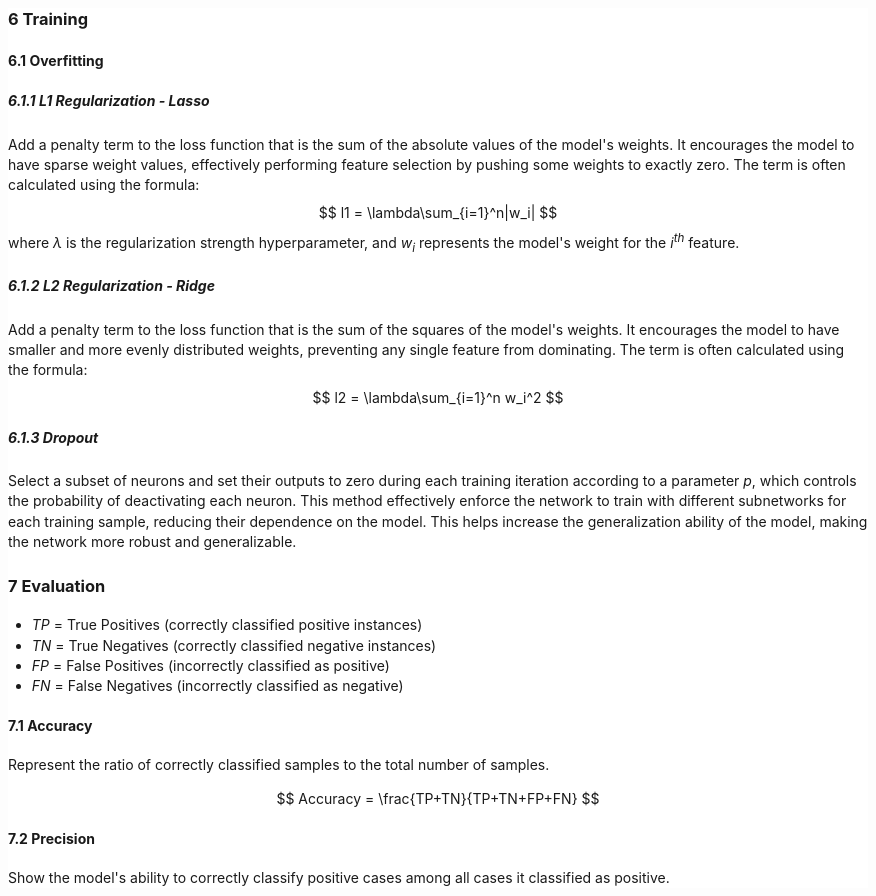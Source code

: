 

### 6 Training

#### 6.1 Overfitting

##### 6.1.1 L1 Regularization - Lasso

Add a penalty term to the loss function that is the sum of the absolute values of the model's weights. It encourages the model to have sparse weight values, effectively performing feature selection by pushing some weights to exactly zero. The term is often calculated using the formula:
$$
l1 = \lambda\sum_{i=1}^n|w_i|
$$
where $\lambda$ is the regularization strength hyperparameter, and $w_i$ represents the model's weight for the $i^{th}$ feature.

##### 6.1.2 L2 Regularization - Ridge

Add a penalty term to the loss function that is the sum of the squares of the model's weights. It encourages the model to have smaller and more evenly distributed weights, preventing any single feature from dominating. The term is often calculated using the formula:
$$
l2 = \lambda\sum_{i=1}^n w_i^2
$$

##### 6.1.3 Dropout

Select a subset of neurons and set their outputs to zero during each training iteration according to a parameter $p$, which controls the probability of deactivating each neuron. This method effectively enforce the network to train with different subnetworks for each training sample, reducing their dependence on the model. This helps increase the generalization ability of the model, making the network more robust and generalizable.



### 7 Evaluation

- *TP* = True Positives (correctly classified positive instances)
- *TN* = True Negatives (correctly classified negative instances)
- *FP* = False Positives (incorrectly classified as positive)
- *FN* = False Negatives (incorrectly classified as negative)

#### 7.1 Accuracy

Represent the ratio of correctly classified samples to the total number of samples.

$$
Accuracy = \frac{TP+TN}{TP+TN+FP+FN}
$$


#### 7.2 Precision

Show the model's ability to correctly classify positive cases among all cases it classified as positive.
